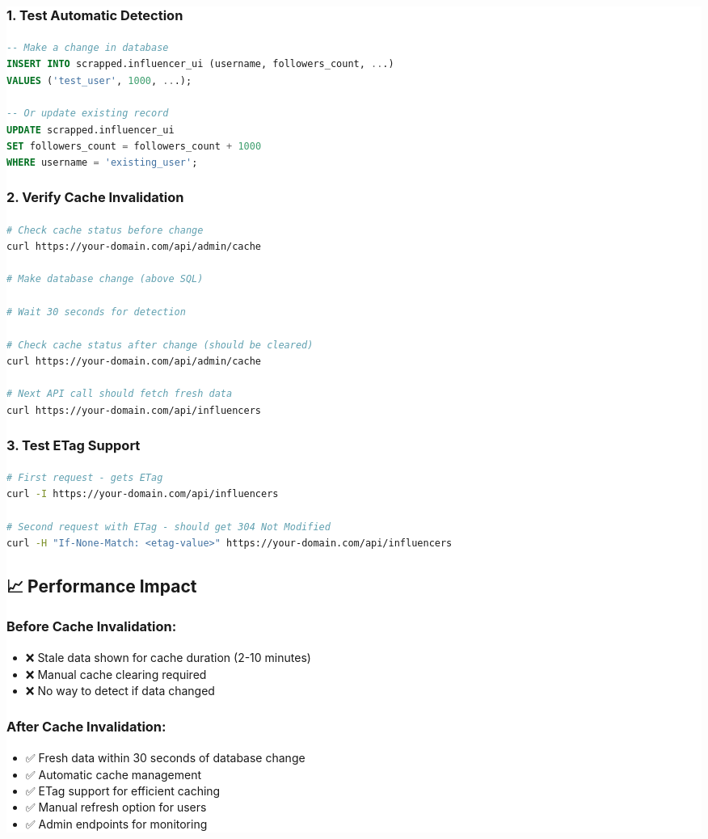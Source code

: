 ### 1. Test Automatic Detection
```sql
-- Make a change in database
INSERT INTO scrapped.influencer_ui (username, followers_count, ...) 
VALUES ('test_user', 1000, ...);

-- Or update existing record
UPDATE scrapped.influencer_ui 
SET followers_count = followers_count + 1000 
WHERE username = 'existing_user';
```

### 2. Verify Cache Invalidation
```bash
# Check cache status before change
curl https://your-domain.com/api/admin/cache

# Make database change (above SQL)

# Wait 30 seconds for detection

# Check cache status after change (should be cleared)
curl https://your-domain.com/api/admin/cache

# Next API call should fetch fresh data
curl https://your-domain.com/api/influencers
```

### 3. Test ETag Support
```bash
# First request - gets ETag
curl -I https://your-domain.com/api/influencers

# Second request with ETag - should get 304 Not Modified
curl -H "If-None-Match: <etag-value>" https://your-domain.com/api/influencers
```

## 📈 Performance Impact

### Before Cache Invalidation:
- ❌ Stale data shown for cache duration (2-10 minutes)
- ❌ Manual cache clearing required
- ❌ No way to detect if data changed

### After Cache Invalidation:
- ✅ Fresh data within 30 seconds of database change
- ✅ Automatic cache management
- ✅ ETag support for efficient caching
- ✅ Manual refresh option for users
- ✅ Admin endpoints for monitoring
